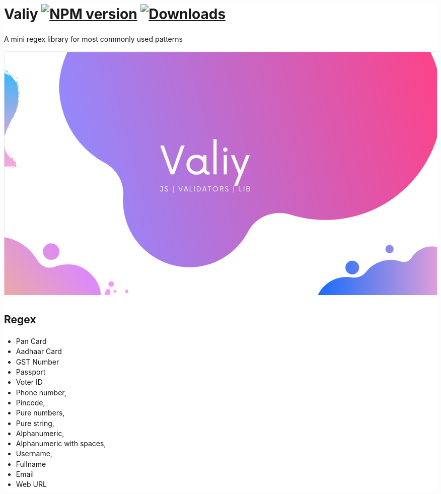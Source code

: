 # Valiy [![NPM version](https://img.shields.io/npm/v/valiy.svg)](https://www.npmjs.com/package/valiy) [![Downloads](http://img.shields.io/npm/dm/valiy.svg)](https://npmjs.org/package/valiy)

A mini regex library for most commonly used patterns

![Valiy](/assets/valiy.png)

## Regex
 - Pan Card
 - Aadhaar Card
 - GST Number
 - Passport
 - Voter ID
 - Phone number,
 - Pincode,
 - Pure numbers,
 - Pure string,
 - Alphanumeric,
 - Alphanumeric with spaces,
 - Username,
 - Fullname
 - Email
 - Web URL
